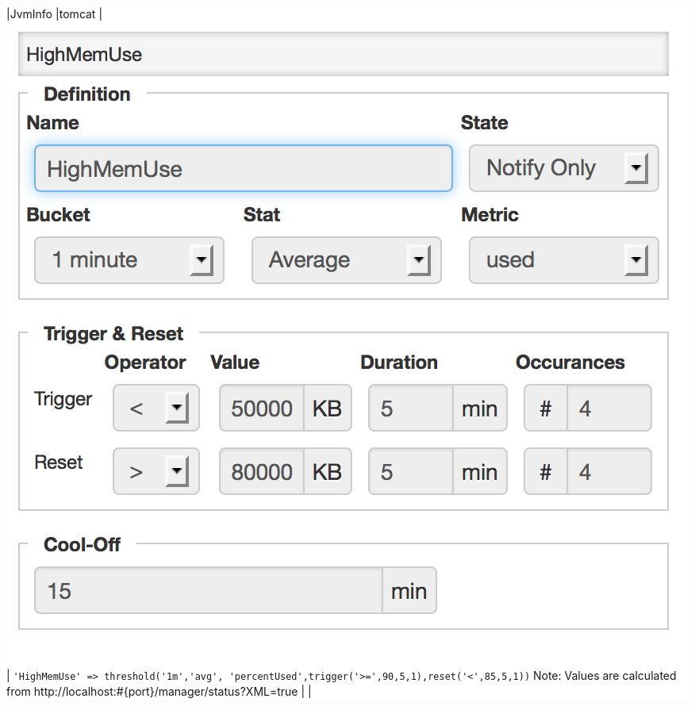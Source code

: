 |JvmInfo            |tomcat                  |![High mem use](/assets/docs/local/images/threshold-high-mem-use.png)                                                                                                                                                                                                                         | `'HighMemUse' => threshold('1m','avg', 'percentUsed',trigger('>=',90,5,1),reset('<',85,5,1))` Note: Values are calculated from http://localhost:#{port}/manager/status?XML=true                                                                                                                                                                                                         | |